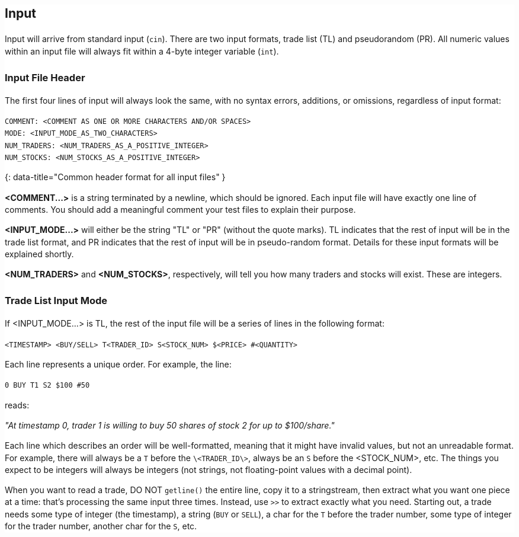 ## Input

Input will arrive from standard input (`cin`). There are two input formats,
trade list (TL) and pseudorandom (PR). All numeric values within an input
file will always fit within a 4-byte integer variable (`int`).

### Input File Header

The first four lines of input will always look the same, with no syntax
errors, additions, or omissions, regardless of input format:

```
COMMENT: <COMMENT AS ONE OR MORE CHARACTERS AND/OR SPACES>
MODE: <INPUT_MODE_AS_TWO_CHARACTERS>
NUM_TRADERS: <NUM_TRADERS_AS_A_POSITIVE_INTEGER>
NUM_STOCKS: <NUM_STOCKS_AS_A_POSITIVE_INTEGER>
```
{: data-title="Common header format for all input files" }

**\<COMMENT...\>** is a string terminated by a newline, which should be
ignored. Each input file will have exactly one line of comments. You should
add a meaningful comment your test files to explain their purpose. 

**\<INPUT_MODE...\>** will either be the string "TL" or "PR" (without the
quote marks). TL indicates that the rest of input will be in the trade list
format, and PR indicates that the rest of input will be in pseudo-random
format. Details for these input formats will be explained shortly.

**\<NUM_TRADERS\>** and **\<NUM_STOCKS\>**, respectively, will tell you how
many traders and stocks will exist. These are integers.

### Trade List Input Mode

If \<INPUT_MODE...\> is TL, the rest of the input file will be a series of
lines in the following format:

    <TIMESTAMP> <BUY/SELL> T<TRADER_ID> S<STOCK_NUM> $<PRICE> #<QUANTITY>

Each line represents a unique order. For example, the line:

    0 BUY T1 S2 $100 #50

reads:

_"At timestamp 0, trader 1 is willing to buy 50 shares of stock 2 for up to
$100/share."_

Each line which describes an order will be well-formatted, meaning that it
might have invalid values, but not an unreadable format.  For example, there
will always be a `T` before the `\<TRADER_ID\>`, always be an `S` before the
\<STOCK_NUM\>, etc. The things you expect to be integers will always be
integers (not strings, not floating-point values with a decimal point).

When you want to read a trade, DO NOT `getline()` the entire line, copy it to
a stringstream, then extract what you want one piece at a time: that’s
processing the same input three times. Instead, use `>>` to extract exactly
what you need. Starting out, a trade needs some type of integer (the
timestamp), a string (`BUY` or `SELL`), a char for the `T` before the trader
number, some type of integer for the trader number, another char for the `S`,
etc.
